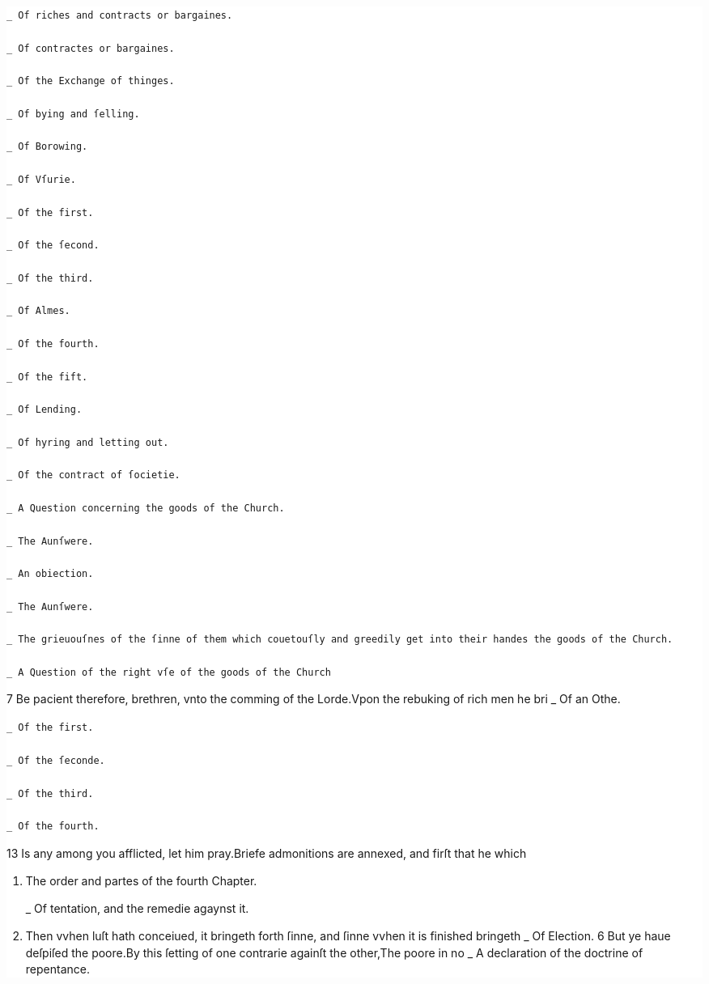     _ Of riches and contracts or bargaines.

    _ Of contractes or bargaines.

    _ Of the Exchange of thinges.

    _ Of bying and ſelling.

    _ Of Borowing.

    _ Of Vſurie.

    _ Of the first.

    _ Of the ſecond.

    _ Of the third.

    _ Of Almes.

    _ Of the fourth.

    _ Of the fift.

    _ Of Lending.

    _ Of hyring and letting out.

    _ Of the contract of ſocietie.

    _ A Question concerning the goods of the Church.

    _ The Aunſwere.

    _ An obiection.

    _ The Aunſwere.

    _ The grieuouſnes of the ſinne of them which couetouſly and greedily get into their handes the goods of the Church.

    _ A Question of the right vſe of the goods of the Church
7 Be pacient therefore, brethren, vnto the comming of the Lorde.Vpon the rebuking of rich men he bri
    _ Of an Othe.

    _ Of the first.

    _ Of the ſeconde.

    _ Of the third.

    _ Of the fourth.
13 Is any among you afflicted, let him pray.Briefe admonitions are annexed, and firſt that he which 
1. The order and partes of the fourth Chapter.

    _ Of tentation, and the remedie agaynst it.
15. Then vvhen luſt hath conceiued, it bringeth forth ſinne, and ſinne vvhen it is finished bringeth
    _ Of Election.
6 But ye haue deſpiſed the poore.By this ſetting of one contrarie againſt the other,The poore in no 
    _ A declaration of the doctrine of repentance.
